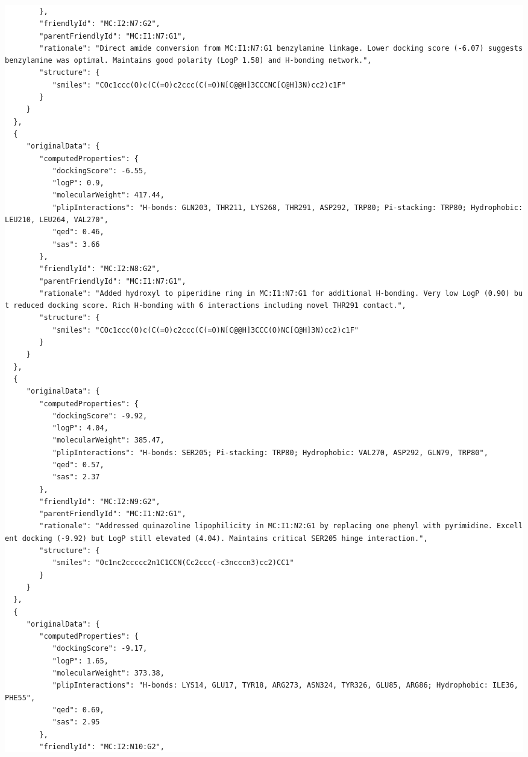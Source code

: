             },
            "friendlyId": "MC:I2:N7:G2",
            "parentFriendlyId": "MC:I1:N7:G1",
            "rationale": "Direct amide conversion from MC:I1:N7:G1 benzylamine linkage. Lower docking score (-6.07) suggests benzylamine was optimal. Maintains good polarity (LogP 1.58) and H-bonding network.",
            "structure": {
               "smiles": "COc1ccc(O)c(C(=O)c2ccc(C(=O)N[C@@H]3CCCNC[C@H]3N)cc2)c1F"
            }
         }
      },
      {
         "originalData": {
            "computedProperties": {
               "dockingScore": -6.55,
               "logP": 0.9,
               "molecularWeight": 417.44,
               "plipInteractions": "H-bonds: GLN203, THR211, LYS268, THR291, ASP292, TRP80; Pi-stacking: TRP80; Hydrophobic: LEU210, LEU264, VAL270",
               "qed": 0.46,
               "sas": 3.66
            },
            "friendlyId": "MC:I2:N8:G2",
            "parentFriendlyId": "MC:I1:N7:G1",
            "rationale": "Added hydroxyl to piperidine ring in MC:I1:N7:G1 for additional H-bonding. Very low LogP (0.90) but reduced docking score. Rich H-bonding with 6 interactions including novel THR291 contact.",
            "structure": {
               "smiles": "COc1ccc(O)c(C(=O)c2ccc(C(=O)N[C@@H]3CCC(O)NC[C@H]3N)cc2)c1F"
            }
         }
      },
      {
         "originalData": {
            "computedProperties": {
               "dockingScore": -9.92,
               "logP": 4.04,
               "molecularWeight": 385.47,
               "plipInteractions": "H-bonds: SER205; Pi-stacking: TRP80; Hydrophobic: VAL270, ASP292, GLN79, TRP80",
               "qed": 0.57,
               "sas": 2.37
            },
            "friendlyId": "MC:I2:N9:G2",
            "parentFriendlyId": "MC:I1:N2:G1",
            "rationale": "Addressed quinazoline lipophilicity in MC:I1:N2:G1 by replacing one phenyl with pyrimidine. Excellent docking (-9.92) but LogP still elevated (4.04). Maintains critical SER205 hinge interaction.",
            "structure": {
               "smiles": "Oc1nc2ccccc2n1C1CCN(Cc2ccc(-c3ncccn3)cc2)CC1"
            }
         }
      },
      {
         "originalData": {
            "computedProperties": {
               "dockingScore": -9.17,
               "logP": 1.65,
               "molecularWeight": 373.38,
               "plipInteractions": "H-bonds: LYS14, GLU17, TYR18, ARG273, ASN324, TYR326, GLU85, ARG86; Hydrophobic: ILE36, PHE55",
               "qed": 0.69,
               "sas": 2.95
            },
            "friendlyId": "MC:I2:N10:G2",